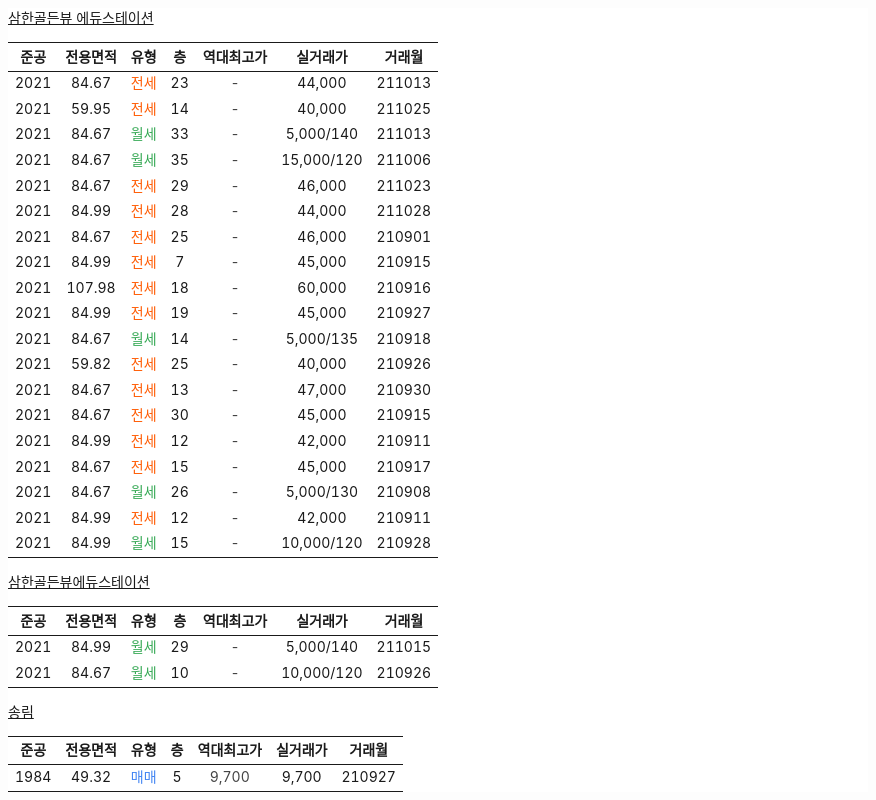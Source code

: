 [삼한골든뷰 에듀스테이션](https://search.naver.com/search.naver?query=%EB%B6%80%EC%82%B0%EA%B4%91%EC%97%AD%EC%8B%9C+%EA%B8%88%EC%A0%95%EA%B5%AC+%EB%B6%80%EA%B3%A1%EB%8F%99+%EC%82%BC%ED%95%9C%EA%B3%A8%EB%93%A0%EB%B7%B0+%EC%97%90%EB%93%80%EC%8A%A4%ED%85%8C%EC%9D%B4%EC%85%98)

|준공|전용면적|유형|층|역대최고가|실거래가|거래월|
|:---:|:---:|:---:|:---:|:---:|:---:|:---:|
|2021|84.67|<span style="color:#ff5a00">전세</span>|23|<span style="color:#444444">-</span>|44,000|211013|
|2021|59.95|<span style="color:#ff5a00">전세</span>|14|<span style="color:#444444">-</span>|40,000|211025|
|2021|84.67|<span style="color:#34a853">월세</span>|33|<span style="color:#444444">-</span>|5,000/140|211013|
|2021|84.67|<span style="color:#34a853">월세</span>|35|<span style="color:#444444">-</span>|15,000/120|211006|
|2021|84.67|<span style="color:#ff5a00">전세</span>|29|<span style="color:#444444">-</span>|46,000|211023|
|2021|84.99|<span style="color:#ff5a00">전세</span>|28|<span style="color:#444444">-</span>|44,000|211028|
|2021|84.67|<span style="color:#ff5a00">전세</span>|25|<span style="color:#444444">-</span>|46,000|210901|
|2021|84.99|<span style="color:#ff5a00">전세</span>|7|<span style="color:#444444">-</span>|45,000|210915|
|2021|107.98|<span style="color:#ff5a00">전세</span>|18|<span style="color:#444444">-</span>|60,000|210916|
|2021|84.99|<span style="color:#ff5a00">전세</span>|19|<span style="color:#444444">-</span>|45,000|210927|
|2021|84.67|<span style="color:#34a853">월세</span>|14|<span style="color:#444444">-</span>|5,000/135|210918|
|2021|59.82|<span style="color:#ff5a00">전세</span>|25|<span style="color:#444444">-</span>|40,000|210926|
|2021|84.67|<span style="color:#ff5a00">전세</span>|13|<span style="color:#444444">-</span>|47,000|210930|
|2021|84.67|<span style="color:#ff5a00">전세</span>|30|<span style="color:#444444">-</span>|45,000|210915|
|2021|84.99|<span style="color:#ff5a00">전세</span>|12|<span style="color:#444444">-</span>|42,000|210911|
|2021|84.67|<span style="color:#ff5a00">전세</span>|15|<span style="color:#444444">-</span>|45,000|210917|
|2021|84.67|<span style="color:#34a853">월세</span>|26|<span style="color:#444444">-</span>|5,000/130|210908|
|2021|84.99|<span style="color:#ff5a00">전세</span>|12|<span style="color:#444444">-</span>|42,000|210911|
|2021|84.99|<span style="color:#34a853">월세</span>|15|<span style="color:#444444">-</span>|10,000/120|210928|

[삼한골든뷰에듀스테이션](https://search.naver.com/search.naver?query=%EB%B6%80%EC%82%B0%EA%B4%91%EC%97%AD%EC%8B%9C+%EA%B8%88%EC%A0%95%EA%B5%AC+%EB%B6%80%EA%B3%A1%EB%8F%99+%EC%82%BC%ED%95%9C%EA%B3%A8%EB%93%A0%EB%B7%B0%EC%97%90%EB%93%80%EC%8A%A4%ED%85%8C%EC%9D%B4%EC%85%98)

|준공|전용면적|유형|층|역대최고가|실거래가|거래월|
|:---:|:---:|:---:|:---:|:---:|:---:|:---:|
|2021|84.99|<span style="color:#34a853">월세</span>|29|<span style="color:#444444">-</span>|5,000/140|211015|
|2021|84.67|<span style="color:#34a853">월세</span>|10|<span style="color:#444444">-</span>|10,000/120|210926|

[송림](https://search.naver.com/search.naver?query=%EB%B6%80%EC%82%B0%EA%B4%91%EC%97%AD%EC%8B%9C+%EA%B8%88%EC%A0%95%EA%B5%AC+%EB%B6%80%EA%B3%A1%EB%8F%99+%EC%86%A1%EB%A6%BC)

|준공|전용면적|유형|층|역대최고가|실거래가|거래월|
|:---:|:---:|:---:|:---:|:---:|:---:|:---:|
|1984|49.32|<span style="color:#4285f3">매매</span>|5|<span style="color:#444444">9,700</span>|9,700|210927|
